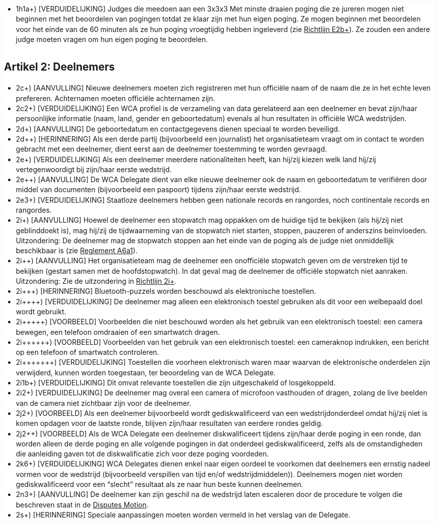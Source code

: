 - 1h1a+) [VERDUIDELIJKING] Judges die meedoen aan een 3x3x3 Met minste draaien poging die ze jureren mogen niet beginnen met het beoordelen van pogingen totdat ze klaar zijn met hun eigen poging. Ze mogen beginnen met beoordelen voor het einde van de 60 minuten als ze hun poging vroegtijdig hebben ingeleverd (zie [Richtlijn E2b+](guidelines:guideline:E2b+)). Ze zouden een andere judge moeten vragen om hun eigen poging te beoordelen.


## <article-2><competitors><competitors> Artikel 2: Deelnemers

- 2c+) [AANVULLING] Nieuwe deelnemers moeten zich registreren met hun officiële naam of de naam die ze in het echte leven prefereren. Achternamen moeten officiële achternamen zijn.
- 2c2+) [VERDUIDELIJKING] Een WCA profiel is de verzameling van data gerelateerd aan een deelnemer en bevat zijn/haar persoonlijke informatie (naam, land, gender en geboortedatum) evenals al hun resultaten in officiële WCA wedstrijden.
- 2d+) [AANVULLING] De geboortedatum en contactgegevens dienen speciaal te worden beveiligd.
- 2d++) [HERINNERING] Als een derde partij (bijvoorbeeld een journalist) het organisatieteam vraagt om in contact te worden gebracht met een deelnemer, dient eerst aan de deelnemer toestemming te worden gevraagd.
- 2e+) [VERDUIDELIJKING] Als een deelnemer meerdere nationaliteiten heeft, kan hij/zij kiezen welk land hij/zij vertegenwoordigt bij zijn/haar eerste wedstrijd.
- 2e++) [AANVULLING] De WCA Delegate dient van elke nieuwe deelnemer ook de naam en geboortedatum te verifiëren door middel van documenten (bijvoorbeeld een paspoort) tijdens zijn/haar eerste wedstrijd.
- 2e3+) [VERDUIDELIJKING] Staatloze deelnemers hebben geen nationale records en rangordes, noch continentale records en rangordes.
- 2i+) [AANVULLING] Hoewel de deelnemer een stopwatch mag oppakken om de huidige tijd te bekijken (als hij/zij niet geblinddoekt is), mag hij/zij de tijdwaarneming van de stopwatch niet starten, stoppen, pauzeren of anderszins beïnvloeden. Uitzondering: De deelnemer mag de stopwatch stoppen aan het einde van de poging als de judge niet onmiddellijk beschikbaar is (zie [Reglement A6a1](regulations:regulation:A6a1)).
- 2i++) [AANVULLING] Het organisatieteam mag de deelnemer een onofficiële stopwatch geven om de verstreken tijd te bekijken (gestart samen met de hoofdstopwatch). In dat geval mag de deelnemer de officiële stopwatch niet aanraken. Uitzondering: Zie de uitzondering in [Richtlijn 2i+](guidelines:guideline:2i+).
- 2i+++) [HERINNERING] Bluetooth-puzzels worden beschouwd als elektronische toestellen.
- 2i++++) [VERDUIDELIJKING] De deelnemer mag alleen een elektronisch toestel gebruiken als dit voor een welbepaald doel wordt gebruikt.
- 2i+++++) [VOORBEELD] Voorbeelden die niet beschouwd worden als het gebruik van een elektronisch toestel: een camera bewegen, een telefoon omdraaien of een smartwatch dragen.
- 2i++++++) [VOORBEELD] Voorbeelden van het gebruik van een elektronisch toestel: een cameraknop indrukken, een bericht op een telefoon of smartwatch controleren.
- 2i+++++++) [VERDUIDELIJKING] Toestellen die voorheen elektronisch waren maar waarvan de elektronische onderdelen zijn verwijderd, kunnen worden toegestaan, ter beoordeling van de WCA Delegate.
- 2i1b+) [VERDUIDELIJKING] Dit omvat relevante toestellen die zijn uitgeschakeld of losgekoppeld.
- 2i2+) [VERDUIDELIJKING] De deelnemer mag overal een camera of microfoon vasthouden of dragen, zolang de live beelden van de camera niet zichtbaar zijn voor de deelnemer.
- 2j2+) [VOORBEELD] Als een deelnemer bijvoorbeeld wordt gediskwalificeerd van een wedstrijdonderdeel omdat hij/zij niet is komen opdagen voor de laatste ronde, blijven zijn/haar resultaten van eerdere rondes geldig.
- 2j2++) [VOORBEELD] Als de WCA Delegate een deelnemer diskwalificeert tijdens zijn/haar derde poging in een ronde, dan worden alleen de derde poging en alle volgende pogingen in dat onderdeel gediskwalificeerd, zelfs als de omstandigheden die aanleiding gaven tot de diskwalificatie zich voor deze poging voordeden.
- 2k6+) [VERDUIDELIJKING] WCA Delegates dienen enkel naar eigen oordeel te voorkomen dat deelnemers een ernstig nadeel vormen voor de wedstrijd (bijvoorbeeld verspillen van tijd en/of wedstrijdmiddelen)). Deelnemers mogen niet worden gediskwalificeerd voor een “slecht” resultaat als ze naar hun beste kunnen deelnemen.
- 2n3+) [AANVULLING] De deelnemer kan zijn geschil na de wedstrijd laten escaleren door de procedure te volgen die beschreven staat in de [Disputes Motion](https://documents.worldcubeassociation.org/documents/motions/16.2024.1%20-%20Disputes.pdf).
- 2s+) [HERINNERING] Speciale aanpassingen moeten worden vermeld in het verslag van de Delegate.